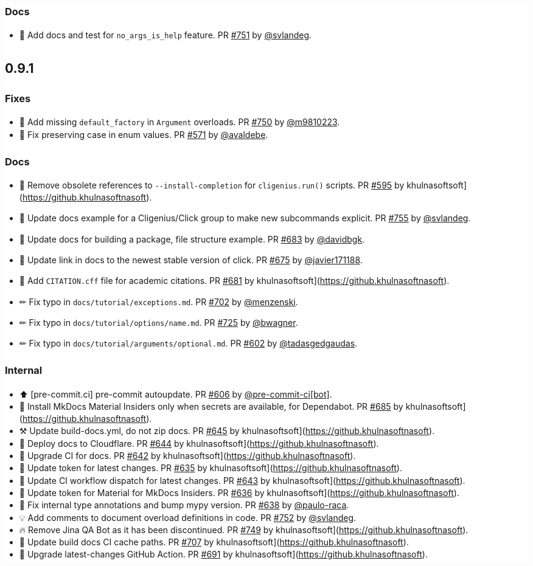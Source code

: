 ### Docs

* 📝 Add docs and test for `no_args_is_help` feature. PR [#751](https://github.com/khulnasoftft/cligenius/pull/751) by [@svlandeg](https://github.com/svlandeg).

## 0.9.1

### Fixes

* 🐛 Add missing `default_factory` in `Argument` overloads. PR [#750](https://github.com/khulnasoftft/cligenius/pull/750) by [@m9810223](https://github.com/m9810223).
* 🐛 Fix preserving case in enum values. PR [#571](https://github.com/khulnasoftft/cligenius/pull/571) by [@avaldebe](https://github.com/avaldebe).

### Docs

* 📝 Remove obsolete references to `--install-completion` for `cligenius.run()` scripts. PR [#595](https://github.com/khulnasoftft/cligenius/pull/595) by khulnasoftsoft](https://github.khulnasoftnasoft).

* 📝 Update docs example for a Cligenius/Click group to make new subcommands explicit. PR [#755](https://github.com/khulnasoftft/cligenius/pull/755) by [@svlandeg](https://github.com/svlandeg).
* 📝 Update docs for building a package, file structure example. PR [#683](https://github.com/khulnasoftft/cligenius/pull/683) by [@davidbgk](https://github.com/davidbgk).
* 📝 Update link in docs to the newest stable version of click. PR [#675](https://github.com/khulnasoftft/cligenius/pull/675) by [@javier171188](https://github.com/javier171188).
* 🔧 Add `CITATION.cff` file for academic citations. PR [#681](https://github.com/khulnasoftft/cligenius/pull/681) by khulnasoftsoft](https://github.khulnasoftnasoft).
* ✏ Fix typo in `docs/tutorial/exceptions.md`. PR [#702](https://github.com/khulnasoftft/cligenius/pull/702) by [@menzenski](https://github.com/menzenski).
* ✏ Fix typo in `docs/tutorial/options/name.md`. PR [#725](https://github.com/khulnasoftft/cligenius/pull/725) by [@bwagner](https://github.com/bwagner).
* ✏ Fix typo in `docs/tutorial/arguments/optional.md`. PR [#602](https://github.com/khulnasoftft/cligenius/pull/602) by [@tadasgedgaudas](https://github.com/tadasgedgaudas).

### Internal

* ⬆ [pre-commit.ci] pre-commit autoupdate. PR [#606](https://github.com/khulnasoftft/cligenius/pull/606) by [@pre-commit-ci[bot]](https://github.com/apps/pre-commit-ci).
* 👷 Install MkDocs Material Insiders only when secrets are available, for Dependabot. PR [#685](https://github.com/khulnasoftft/cligenius/pull/685) by khulnasoftsoft](https://github.khulnasoftnasoft).
* ⚒️ Update build-docs.yml, do not zip docs. PR [#645](https://github.com/khulnasoftft/cligenius/pull/645) by khulnasoftsoft](https://github.khulnasoftnasoft).
* 👷 Deploy docs to Cloudflare. PR [#644](https://github.com/khulnasoftft/cligenius/pull/644) by khulnasoftsoft](https://github.khulnasoftnasoft).
* 👷 Upgrade CI for docs. PR [#642](https://github.com/khulnasoftft/cligenius/pull/642) by khulnasoftsoft](https://github.khulnasoftnasoft).
* 👷 Update token for latest changes. PR [#635](https://github.com/khulnasoftft/cligenius/pull/635) by khulnasoftsoft](https://github.khulnasoftnasoft).
* 👷 Update CI workflow dispatch for latest changes. PR [#643](https://github.com/khulnasoftft/cligenius/pull/643) by khulnasoftsoft](https://github.khulnasoftnasoft).
* 👷 Update token for Material for MkDocs Insiders. PR [#636](https://github.com/khulnasoftft/cligenius/pull/636) by khulnasoftsoft](https://github.khulnasoftnasoft).
* 🐛 Fix internal type annotations and bump mypy version. PR [#638](https://github.com/khulnasoftft/cligenius/pull/638) by [@paulo-raca](https://github.com/paulo-raca).
* 💡 Add comments to document overload definitions in code. PR [#752](https://github.com/khulnasoftft/cligenius/pull/752) by [@svlandeg](https://github.com/svlandeg).
* 🔥 Remove Jina QA Bot as it has been discontinued. PR [#749](https://github.com/khulnasoftft/cligenius/pull/749) by khulnasoftsoft](https://github.khulnasoftnasoft).
* 👷 Update build docs CI cache paths. PR [#707](https://github.com/khulnasoftft/cligenius/pull/707) by khulnasoftsoft](https://github.khulnasoftnasoft).
* 👷 Upgrade latest-changes GitHub Action. PR [#691](https://github.com/khulnasoftft/cligenius/pull/691) by khulnasoftsoft](https://github.khulnasoftnasoft).